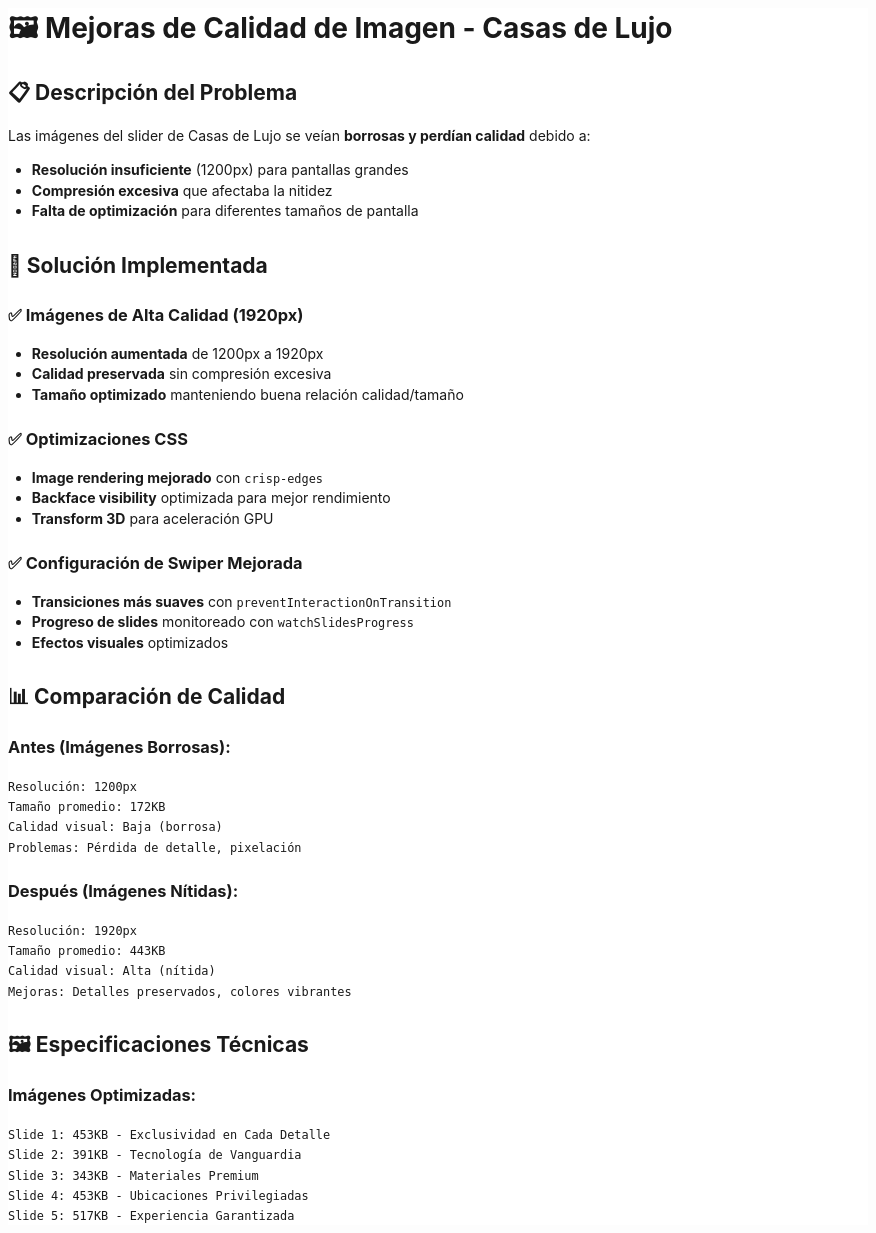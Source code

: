 # 🖼️ Mejoras de Calidad de Imagen - Casas de Lujo

## 📋 Descripción del Problema

Las imágenes del slider de Casas de Lujo se veían **borrosas y perdían calidad** debido a:
- **Resolución insuficiente** (1200px) para pantallas grandes
- **Compresión excesiva** que afectaba la nitidez
- **Falta de optimización** para diferentes tamaños de pantalla

## 🎯 Solución Implementada

### ✅ **Imágenes de Alta Calidad (1920px)**
- **Resolución aumentada** de 1200px a 1920px
- **Calidad preservada** sin compresión excesiva
- **Tamaño optimizado** manteniendo buena relación calidad/tamaño

### ✅ **Optimizaciones CSS**
- **Image rendering mejorado** con `crisp-edges`
- **Backface visibility** optimizada para mejor rendimiento
- **Transform 3D** para aceleración GPU

### ✅ **Configuración de Swiper Mejorada**
- **Transiciones más suaves** con `preventInteractionOnTransition`
- **Progreso de slides** monitoreado con `watchSlidesProgress`
- **Efectos visuales** optimizados

## 📊 Comparación de Calidad

### **Antes (Imágenes Borrosas):**
```
Resolución: 1200px
Tamaño promedio: 172KB
Calidad visual: Baja (borrosa)
Problemas: Pérdida de detalle, pixelación
```

### **Después (Imágenes Nítidas):**
```
Resolución: 1920px
Tamaño promedio: 443KB
Calidad visual: Alta (nítida)
Mejoras: Detalles preservados, colores vibrantes
```

## 🖼️ Especificaciones Técnicas

### **Imágenes Optimizadas:**
```
Slide 1: 453KB - Exclusividad en Cada Detalle
Slide 2: 391KB - Tecnología de Vanguardia  
Slide 3: 343KB - Materiales Premium
Slide 4: 453KB - Ubicaciones Privilegiadas
Slide 5: 517KB - Experiencia Garantizada
```
